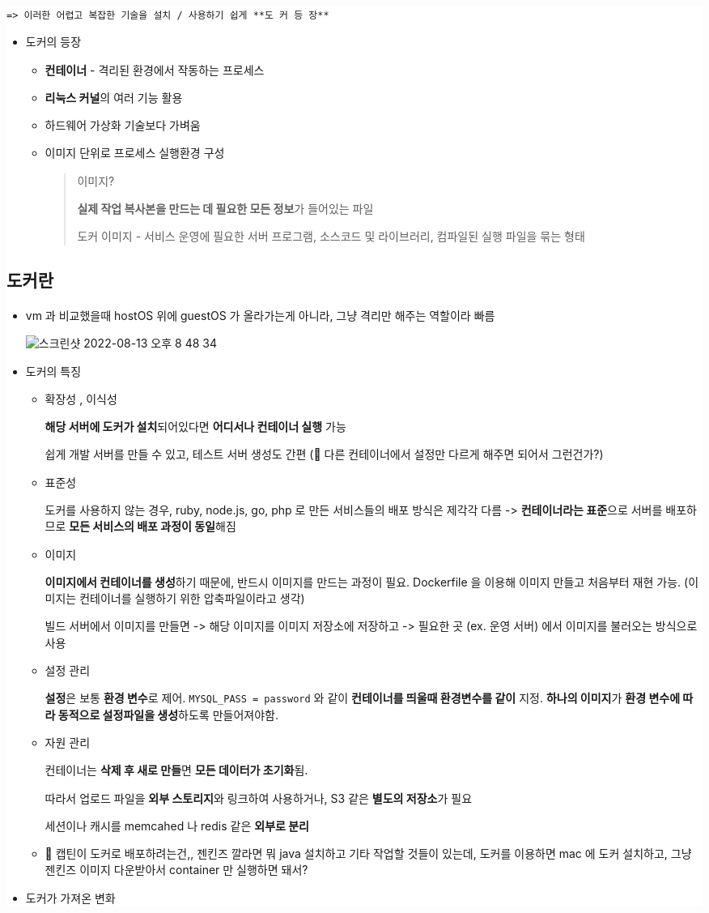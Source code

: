    => 이러한 어렵고 복잡한 기술을 설치 / 사용하기 쉽게 **도 커 등 장**

- 도커의 등장

  - **컨테이너** - 격리된 환경에서 작동하는 프로세스

  - **리눅스 커널**의 여러 기능 활용

  - 하드웨어 가상화 기술보다 가벼움

  - 이미지 단위로 프로세스 실행환경 구성

    > 이미지? 
    >
    > **실제 작업 복사본을 만드는 데 필요한 모든 정보**가 들어있는 파일
    >
    > 도커 이미지 - 서비스 운영에 필요한 서버 프로그램, 소스코드 및 라이브러리, 컴파일된 실행 파일을 묶는 형태

## 도커란

- vm 과 비교했을때 hostOS 위에 guestOS 가 올라가는게 아니라, 그냥 격리만 해주는 역할이라 빠름
  
  <img width="758" alt="스크린샷 2022-08-13 오후 8 48 34" src="https://user-images.githubusercontent.com/20410193/184492834-2bfa8953-62bb-4e51-b7f7-729de2d2852c.png">
  
- 도커의 특징

  - 확장성 , 이식성

    **해당 서버에 도커가 설치**되어있다면 **어디서나 컨테이너 실행** 가능

    쉽게 개발 서버를 만들 수 있고, 테스트 서버 생성도 간편 (🤔 다른 컨테이너에서 설정만 다르게 해주면 되어서 그런건가?)

  - 표준성

    도커를 사용하지 않는 경우, ruby, node.js, go, php 로 만든 서비스들의 배포 방식은 제각각 다름 -> **컨테이너라는 표준**으로 서버를 배포하므로 **모든 서비스의 배포 과정이 동일**해짐

  - 이미지

    **이미지에서 컨테이너를 생성**하기 때문에, 반드시 이미지를 만드는 과정이 필요. Dockerfile 을 이용해 이미지 만들고 처음부터 재현 가능. (이미지는 컨테이너를 실행하기 위한 압축파일이라고 생각)

    빌드 서버에서 이미지를 만들면 -> 해당 이미지를 이미지 저장소에 저장하고 -> 필요한 곳 (ex. 운영 서버) 에서 이미지를 불러오는 방식으로 사용

  - 설정 관리

    **설정**은 보통 **환경 변수**로 제어. `MYSQL_PASS = password` 와 같이 **컨테이너를 띄울때 환경변수를 같이** 지정. **하나의 이미지**가 **환경 변수에 따라 동적으로 설정파일을 생성**하도록 만들어져야함.

  - 자원 관리

    컨테이너는 **삭제 후 새로 만들**면 **모든 데이터가 초기화**됨.

    따라서 업로드 파일을 **외부 스토리지**와 링크하여 사용하거나, S3 같은 **별도의 저장소**가 필요

    세션이나 캐시를 memcahed 나 redis 같은 **외부로 분리**

  - 🤔 캡틴이 도커로 배포하려는건,, 젠킨즈 깔라면 뭐 java 설치하고 기타 작업할 것들이 있는데, 도커를 이용하면 mac 에 도커 설치하고, 그냥 젠킨즈 이미지 다운받아서 container 만 실행하면 돼서?

- 도커가 가져온 변화
